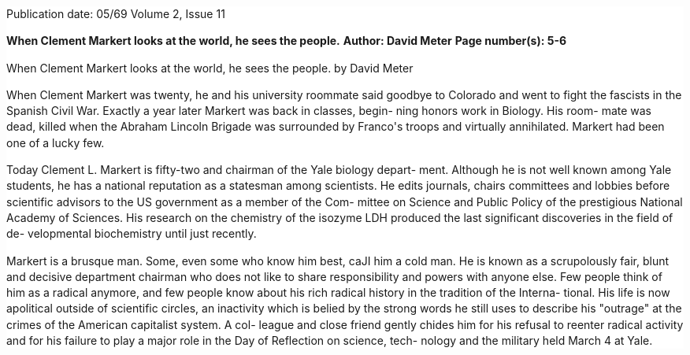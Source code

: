 Publication date: 05/69
Volume 2, Issue 11

**When Clement Markert looks at the world, he sees the people.**
**Author: David Meter**
**Page number(s): 5-6**

When Clement Markert looks 
at the world, he sees the people. 
by David Meter

When Clement Markert was twenty, he 
and his university roommate said goodbye 
to Colorado and went to fight the fascists 
in the Spanish Civil War. Exactly a year 
later Markert was back in classes, begin-
ning honors work in Biology. His room-
mate was dead, killed when the Abraham 
Lincoln Brigade was surrounded by 
Franco's troops and virtually annihilated. 
Markert had been one of a lucky few. 

Today Clement L. Markert is fifty-two 
and chairman of the Yale biology depart-
ment. Although he is not well known 
among Yale students, he has a national 
reputation as a statesman among scientists. 
He edits journals, chairs committees and 
lobbies before scientific advisors to the 
US government as a member of the Com-
mittee on Science and Public Policy of 
the prestigious National Academy of 
Sciences. His research on the chemistry 
of the isozyme LDH produced the last 
significant discoveries in the field of de-
velopmental biochemistry until just 
recently. 

Markert is a brusque man. Some, even 
some who know him best, caJI him a cold 
man. He is known as a scrupolously fair, 
blunt and decisive department chairman 
who does not like to share responsibility 
and powers with anyone else. Few people 
think of him as a radical anymore, and 
few people know about his rich radical 
history in the tradition of the Interna-
tional. His life is now apolitical outside of 
scientific circles, an inactivity which is 
belied by the strong words he still uses 
to describe his "outrage" at the crimes 
of the American capitalist system. A col-
league and close friend gently chides him 
for his refusal to reenter radical activity 
and for his failure to play a major role 
in the Day of Reflection on science, tech-
nology and the military held March 4 at 
Yale. 
